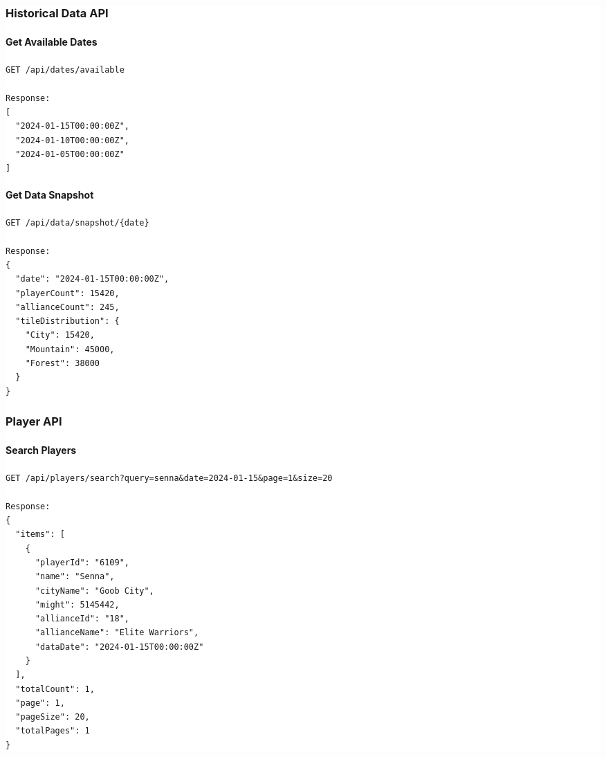 ### Historical Data API

#### Get Available Dates
```http
GET /api/dates/available

Response:
[
  "2024-01-15T00:00:00Z",
  "2024-01-10T00:00:00Z",
  "2024-01-05T00:00:00Z"
]
```

#### Get Data Snapshot
```http
GET /api/data/snapshot/{date}

Response:
{
  "date": "2024-01-15T00:00:00Z",
  "playerCount": 15420,
  "allianceCount": 245,
  "tileDistribution": {
    "City": 15420,
    "Mountain": 45000,
    "Forest": 38000
  }
}
```

### Player API

#### Search Players
```http
GET /api/players/search?query=senna&date=2024-01-15&page=1&size=20

Response:
{
  "items": [
    {
      "playerId": "6109",
      "name": "Senna",
      "cityName": "Goob City",
      "might": 5145442,
      "allianceId": "18",
      "allianceName": "Elite Warriors",
      "dataDate": "2024-01-15T00:00:00Z"
    }
  ],
  "totalCount": 1,
  "page": 1,
  "pageSize": 20,
  "totalPages": 1
}
```
